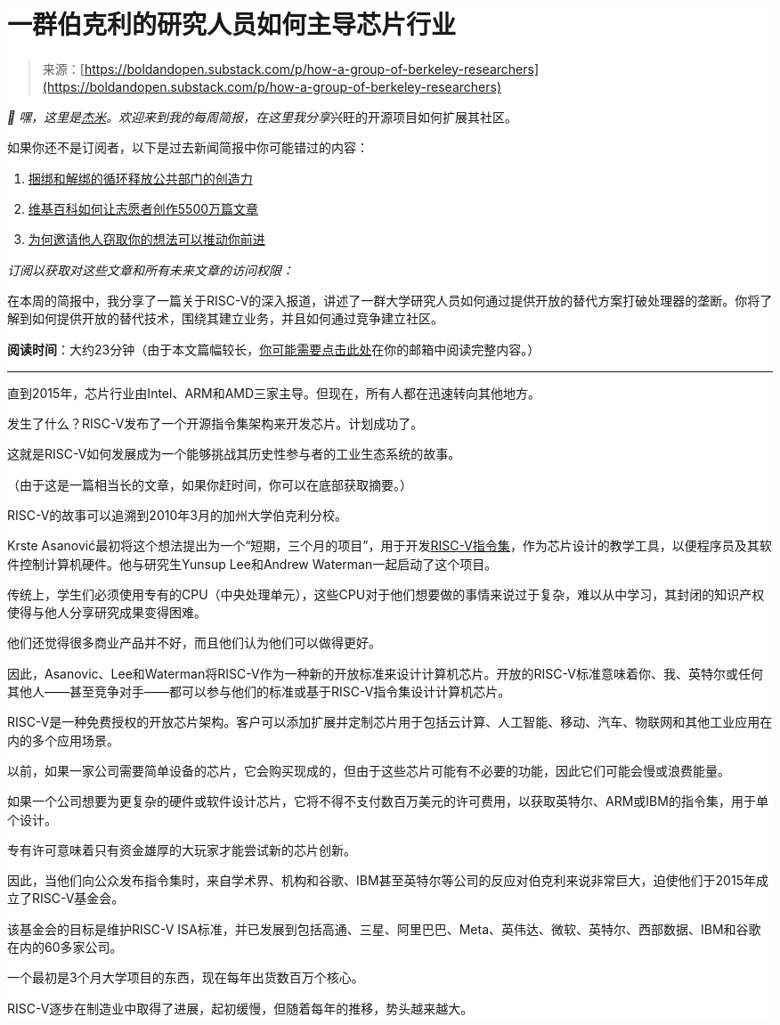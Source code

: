 

# 一群伯克利的研究人员如何主导芯片行业

> 来源：[https://boldandopen.substack.com/p/how-a-group-of-berkeley-researchers](https://boldandopen.substack.com/p/how-a-group-of-berkeley-researchers)

*👋 嘿，这里是[杰米](https://www.linkedin.com/in/jaimearredondo/)。欢迎来到我的每周简报，在这里我分享*兴旺的开源项目如何扩展其社区。

如果你还不是订阅者，以下是过去新闻简报中你可能错过的内容：

1.  [捆绑和解绑的循环释放公共部门的创造力](https://boldandopen.substack.com/p/the-cycles-of-bundling-and-unbundling)

1.  [维基百科如何让志愿者创作5500万篇文章](https://boldandopen.substack.com/p/how-wikipedia-got-volunteers-to-create)

1.  [为何邀请他人窃取你的想法可以推动你前进](https://boldandopen.substack.com/p/why-piracy-can-be-great-for-you)

*订阅以获取对这些文章和所有未来文章的访问权限：*

在本周的简报中，我分享了一篇关于RISC-V的深入报道，讲述了一群大学研究人员如何通过提供开放的替代方案打破处理器的垄断。你将了解到如何提供开放的替代技术，围绕其建立业务，并且如何通过竞争建立社区。

**阅读时间**：大约23分钟（由于本文篇幅较长，[你可能需要点击此处](https://open.substack.com/pub/boldandopen/p/how-a-group-of-berkeley-researchers?r=1boy3&utm_campaign=post&utm_medium=web&showWelcomeOnShare=true)在你的邮箱中阅读完整内容。）

* * *

直到2015年，芯片行业由Intel、ARM和AMD三家主导。但现在，所有人都在迅速转向其他地方。

发生了什么？RISC-V发布了一个开源指令集架构来开发芯片。计划成功了。

这就是RISC-V如何发展成为一个能够挑战其历史性参与者的工业生态系统的故事。

（由于这是一篇相当长的文章，如果你赶时间，你可以在底部获取摘要。）

RISC-V的故事可以追溯到2010年3月的加州大学伯克利分校。

Krste Asanović最初将这个想法提出为一个“短期，三个月的项目”，用于开发[RISC-V指令集](https://www2.eecs.berkeley.edu/Pubs/TechRpts/2011/EECS-2011-62.pdf)，作为芯片设计的教学工具，以便程序员及其软件控制计算机硬件。他与研究生Yunsup Lee和Andrew Waterman一起启动了这个项目。

传统上，学生们必须使用专有的CPU（中央处理单元），这些CPU对于他们想要做的事情来说过于复杂，难以从中学习，其封闭的知识产权使得与他人分享研究成果变得困难。

他们还觉得很多商业产品并不好，而且他们认为他们可以做得更好。

因此，Asanovic、Lee和Waterman将RISC-V作为一种新的开放标准来设计计算机芯片。开放的RISC-V标准意味着你、我、英特尔或任何其他人——甚至竞争对手——都可以参与他们的标准或基于RISC-V指令集设计计算机芯片。

RISC-V是一种免费授权的开放芯片架构。客户可以添加扩展并定制芯片用于包括云计算、人工智能、移动、汽车、物联网和其他工业应用在内的多个应用场景。

以前，如果一家公司需要简单设备的芯片，它会购买现成的，但由于这些芯片可能有不必要的功能，因此它们可能会慢或浪费能量。

如果一个公司想要为更复杂的硬件或软件设计芯片，它将不得不支付数百万美元的许可费用，以获取英特尔、ARM或IBM的指令集，用于单个设计。

专有许可意味着只有资金雄厚的大玩家才能尝试新的芯片创新。

因此，当他们向公众发布指令集时，来自学术界、机构和谷歌、IBM甚至英特尔等公司的反应对伯克利来说非常巨大，迫使他们于2015年成立了RISC-V基金会。

该基金会的目标是维护RISC-V ISA标准，并已发展到包括高通、三星、阿里巴巴、Meta、英伟达、微软、英特尔、西部数据、IBM和谷歌在内的60多家公司。

一个最初是3个月大学项目的东西，现在每年出货数百万个核心。

RISC-V逐步在制造业中取得了进展，起初缓慢，但随着每年的推移，势头越来越大。
